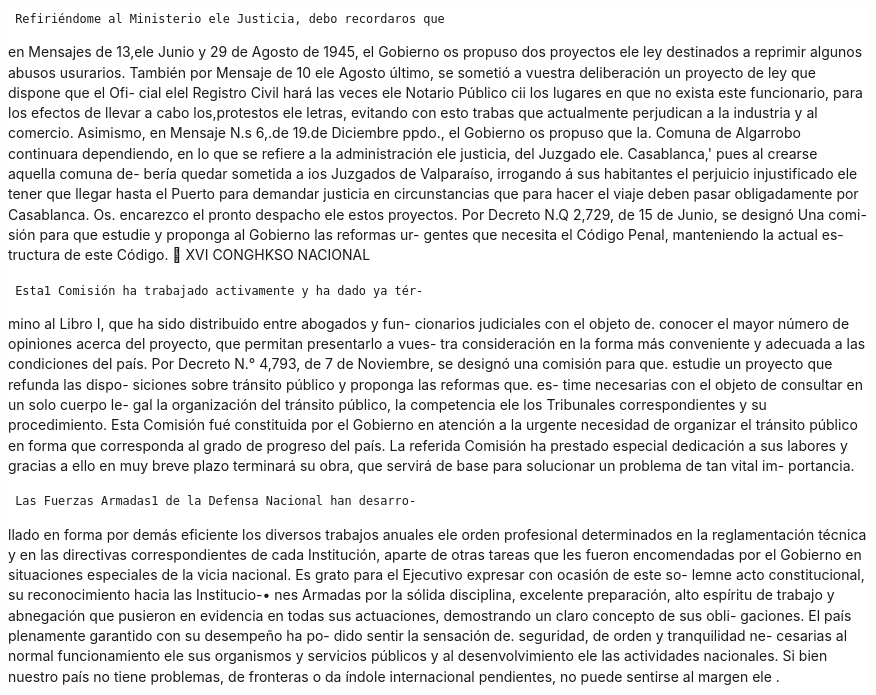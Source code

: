 

     Refiriéndome al Ministerio ele Justicia, debo recordaros que
en Mensajes de 13,ele Junio y 29 de Agosto de 1945, el Gobierno
os propuso dos proyectos ele ley destinados a reprimir algunos
abusos usurarios.
     También por Mensaje de 10 ele Agosto último, se sometió a
vuestra deliberación un proyecto de ley que dispone que el Ofi-
cial elel Registro Civil hará las veces ele Notario Público cii los
lugares en que no exista este funcionario, para los efectos de
llevar a cabo los,protestos ele letras, evitando con esto trabas que
actualmente perjudican a la industria y al comercio.
     Asimismo, en Mensaje N.s 6,.de 19.de Diciembre ppdo., el
Gobierno os propuso que la. Comuna de Algarrobo continuara
dependiendo, en lo que se refiere a la administración ele justicia,
del Juzgado ele. Casablanca,' pues al crearse aquella comuna de-
bería quedar sometida a ios Juzgados de Valparaíso, irrogando
á sus habitantes el perjuicio injustificado ele tener que llegar
hasta el Puerto para demandar justicia en circunstancias que
para hacer el viaje deben pasar obligadamente por Casablanca.
     Os. encarezco el pronto despacho ele estos proyectos.
     Por Decreto N.Q 2,729, de 15 de Junio, se designó Una comi-
sión para que estudie y proponga al Gobierno las reformas ur-
gentes que necesita el Código Penal, manteniendo la actual es-
tructura de este Código.
 XVI                                           CONGHKSO   NACIONAL


     Esta1 Comisión ha trabajado activamente y ha dado ya tér-
mino al Libro I, que ha sido distribuido entre abogados y fun-
cionarios judiciales con el objeto de. conocer el mayor número de
opiniones acerca del proyecto, que permitan presentarlo a vues-
tra consideración en la forma más conveniente y adecuada a las
condiciones del país.
     Por Decreto N.° 4,793, de 7 de Noviembre, se designó una
comisión para que. estudie un proyecto que refunda las dispo-
siciones sobre tránsito público y proponga las reformas que. es-
time necesarias con el objeto de consultar en un solo cuerpo le-
gal la organización del tránsito público, la competencia ele los
Tribunales correspondientes y su procedimiento.
     Esta Comisión fué constituida por el Gobierno en atención
a la urgente necesidad de organizar el tránsito público en forma
que corresponda al grado de progreso del país.
     La referida Comisión ha prestado especial dedicación a sus
labores y gracias a ello en muy breve plazo terminará su obra,
que servirá de base para solucionar un problema de tan vital im-
portancia.


     Las Fuerzas Armadas1 de la Defensa Nacional han desarro-
llado en forma por demás eficiente los diversos trabajos anuales
ele orden profesional determinados en la reglamentación técnica
y en las directivas correspondientes de cada Institución, aparte
de otras tareas que les fueron encomendadas por el Gobierno en
situaciones especiales de la vicia nacional.
     Es grato para el Ejecutivo expresar con ocasión de este so-
lemne acto constitucional, su reconocimiento hacia las Institucio-•
nes Armadas por la sólida disciplina, excelente preparación, alto
espíritu de trabajo y abnegación que pusieron en evidencia en
todas sus actuaciones, demostrando un claro concepto de sus obli-
gaciones. El país plenamente garantido con su desempeño ha po-
dido sentir la sensación de. seguridad, de orden y tranquilidad ne-
cesarias al normal funcionamiento ele sus organismos y servicios
públicos y al desenvolvimiento ele las actividades nacionales.
     Si bien nuestro país no tiene problemas, de fronteras o da
índole internacional pendientes, no puede sentirse al margen ele .